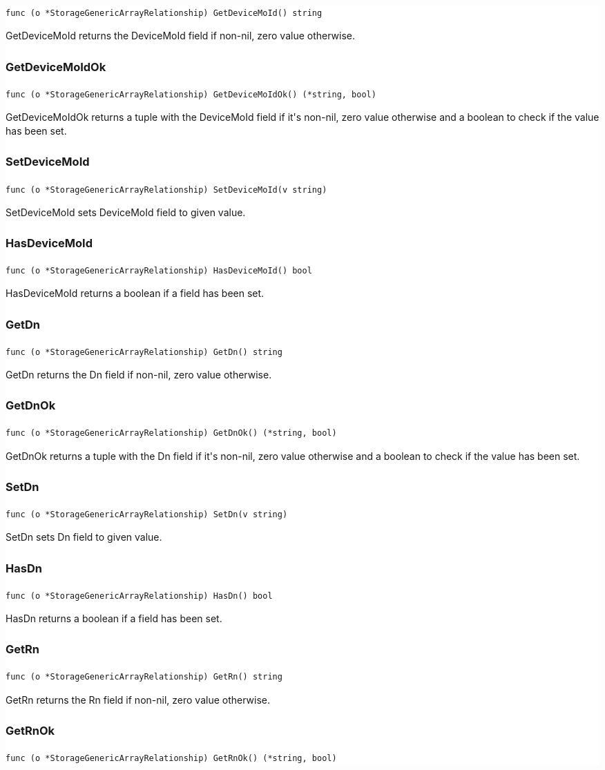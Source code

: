 `func (o *StorageGenericArrayRelationship) GetDeviceMoId() string`

GetDeviceMoId returns the DeviceMoId field if non-nil, zero value otherwise.

### GetDeviceMoIdOk

`func (o *StorageGenericArrayRelationship) GetDeviceMoIdOk() (*string, bool)`

GetDeviceMoIdOk returns a tuple with the DeviceMoId field if it's non-nil, zero value otherwise
and a boolean to check if the value has been set.

### SetDeviceMoId

`func (o *StorageGenericArrayRelationship) SetDeviceMoId(v string)`

SetDeviceMoId sets DeviceMoId field to given value.

### HasDeviceMoId

`func (o *StorageGenericArrayRelationship) HasDeviceMoId() bool`

HasDeviceMoId returns a boolean if a field has been set.

### GetDn

`func (o *StorageGenericArrayRelationship) GetDn() string`

GetDn returns the Dn field if non-nil, zero value otherwise.

### GetDnOk

`func (o *StorageGenericArrayRelationship) GetDnOk() (*string, bool)`

GetDnOk returns a tuple with the Dn field if it's non-nil, zero value otherwise
and a boolean to check if the value has been set.

### SetDn

`func (o *StorageGenericArrayRelationship) SetDn(v string)`

SetDn sets Dn field to given value.

### HasDn

`func (o *StorageGenericArrayRelationship) HasDn() bool`

HasDn returns a boolean if a field has been set.

### GetRn

`func (o *StorageGenericArrayRelationship) GetRn() string`

GetRn returns the Rn field if non-nil, zero value otherwise.

### GetRnOk

`func (o *StorageGenericArrayRelationship) GetRnOk() (*string, bool)`
